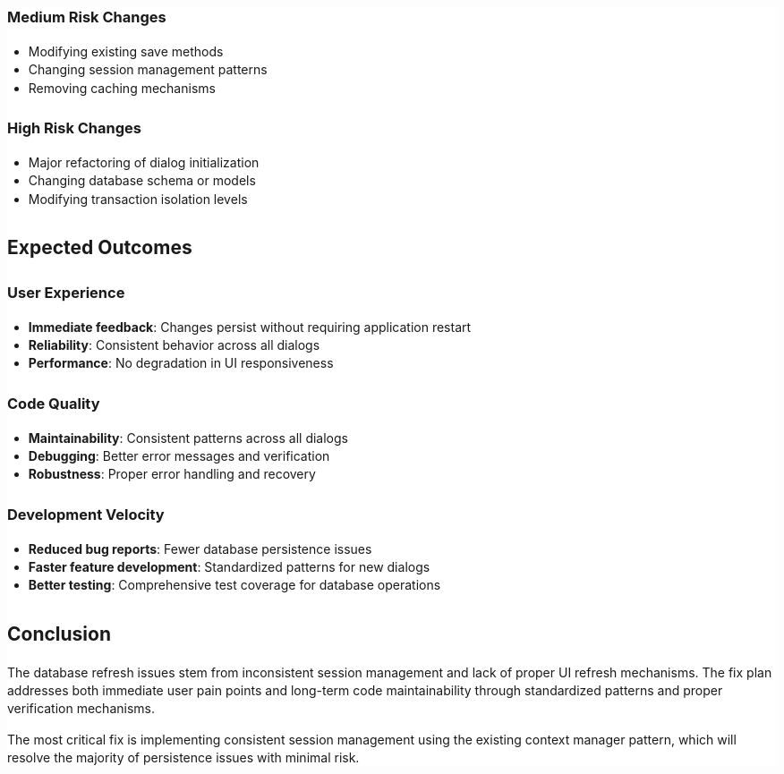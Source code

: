 ### Medium Risk Changes
- Modifying existing save methods
- Changing session management patterns
- Removing caching mechanisms

### High Risk Changes  
- Major refactoring of dialog initialization
- Changing database schema or models
- Modifying transaction isolation levels

## Expected Outcomes

### User Experience
- **Immediate feedback**: Changes persist without requiring application restart
- **Reliability**: Consistent behavior across all dialogs
- **Performance**: No degradation in UI responsiveness

### Code Quality
- **Maintainability**: Consistent patterns across all dialogs
- **Debugging**: Better error messages and verification
- **Robustness**: Proper error handling and recovery

### Development Velocity
- **Reduced bug reports**: Fewer database persistence issues
- **Faster feature development**: Standardized patterns for new dialogs
- **Better testing**: Comprehensive test coverage for database operations

## Conclusion

The database refresh issues stem from inconsistent session management and lack of proper UI refresh mechanisms. The fix plan addresses both immediate user pain points and long-term code maintainability through standardized patterns and proper verification mechanisms.

The most critical fix is implementing consistent session management using the existing context manager pattern, which will resolve the majority of persistence issues with minimal risk.